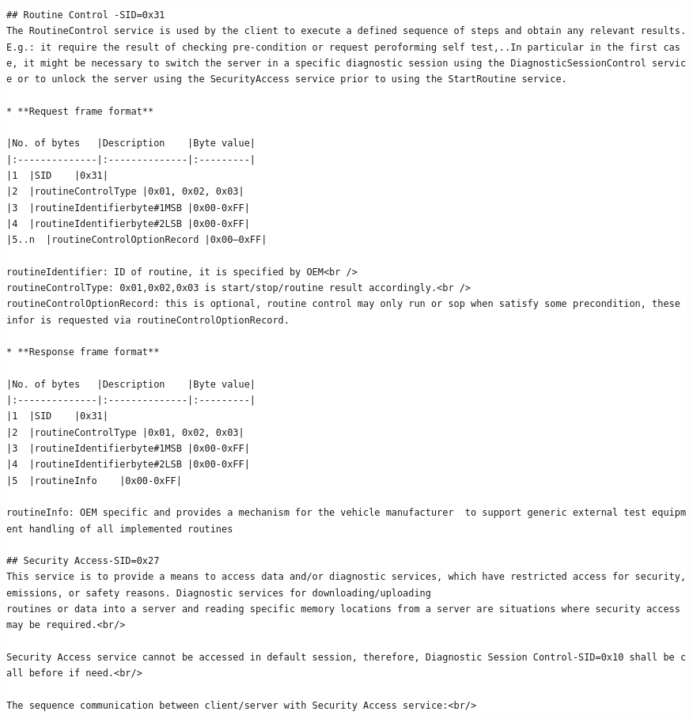

    ## Routine Control -SID=0x31
    The RoutineControl service is used by the client to execute a defined sequence of steps and obtain any relevant results. E.g.: it require the result of checking pre-condition or request peroforming self test,..In particular in the first case, it might be necessary to switch the server in a specific diagnostic session using the DiagnosticSessionControl service or to unlock the server using the SecurityAccess service prior to using the StartRoutine service.

    * **Request frame format**

    |No. of bytes   |Description    |Byte value|
    |:--------------|:--------------|:---------|
    |1	|SID 	|0x31|
    |2	|routineControlType	|0x01, 0x02, 0x03|
    |3	|routineIdentifierbyte#1MSB	|0x00-0xFF|
    |4	|routineIdentifierbyte#2LSB	|0x00-0xFF|
    |5..n  |routineControlOptionRecord |0x00–0xFF|

    routineIdentifier: ID of routine, it is specified by OEM<br />
    routineControlType: 0x01,0x02,0x03 is start/stop/routine result accordingly.<br />
    routineControlOptionRecord: this is optional, routine control may only run or sop when satisfy some precondition, these infor is requested via routineControlOptionRecord.

    * **Response frame format**

    |No. of bytes   |Description    |Byte value|
    |:--------------|:--------------|:---------|
    |1	|SID 	|0x31|
    |2	|routineControlType	|0x01, 0x02, 0x03|
    |3	|routineIdentifierbyte#1MSB	|0x00-0xFF|
    |4	|routineIdentifierbyte#2LSB	|0x00-0xFF|
    |5	|routineInfo	|0x00-0xFF|

    routineInfo: OEM specific and provides a mechanism for the vehicle manufacturer  to support generic external test equipment handling of all implemented routines 

    ## Security Access-SID=0x27
    This service is to provide a means to access data and/or diagnostic services, which have restricted access for security, emissions, or safety reasons. Diagnostic services for downloading/uploading 
    routines or data into a server and reading specific memory locations from a server are situations where security access may be required.<br/>  

    Security Access service cannot be accessed in default session, therefore, Diagnostic Session Control-SID=0x10 shall be call before if need.<br/>

    The sequence communication between client/server with Security Access service:<br/>
